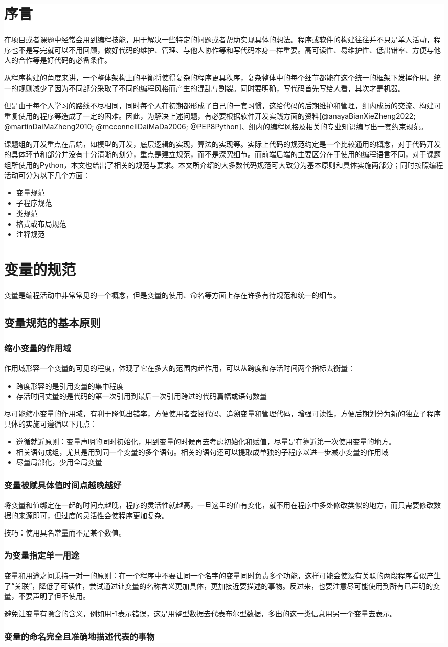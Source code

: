 # 序言

在项目或者课题中经常会用到编程技能，用于解决一些特定的问题或者帮助实现具体的想法。程序或软件的构建往往并不只是单人活动，程序也不是写完就可以不用回顾，做好代码的维护、管理、与他人协作等和写代码本身一样重要。高可读性、易维护性、低出错率、方便与他人的合作等是好代码的必备条件。

从程序构建的角度来讲，一个整体架构上的平衡将使得复杂的程序更具秩序，复杂整体中的每个细节都能在这个统一的框架下发挥作用。统一的规则减少了因为不同部分采取了不同的编程风格而产生的混乱与割裂。同时要明确，写代码首先写给人看，其次才是机器。

但是由于每个人学习的路线不尽相同，同时每个人在初期都形成了自己的一套习惯，这给代码的后期维护和管理，组内成员的交流、构建可重复使用的程序等造成了一定的困难。因此，为解决上述问题，有必要根据软件开发实践方面的资料[@anayaBianXieZheng2022; @martinDaiMaZheng2010; @mcconnellDaiMaDa2006; @PEP8Python]、组内的编程风格及相关的专业知识编写出一套约束规范。

课题组的开发重点在后端，如模型的开发，底层逻辑的实现，算法的实现等。实际上代码的规范约定是一个比较通用的概念，对于代码开发的具体环节和部分并没有十分清晰的划分，重点是建立规范，而不是深究细节。而前端后端的主要区分在于使用的编程语言不同，对于课题组所使用的Python，本文也给出了相关的规范与要求。本文所介绍的大多数代码规范可大致分为基本原则和具体实施两部分；同时按照编程活动可分为以下几个方面：

- 变量规范
- 子程序规范
- 类规范
- 格式或布局规范
- 注释规范

# 变量的规范

变量是编程活动中非常常见的一个概念，但是变量的使用、命名等方面上存在许多有待规范和统一的细节。

## 变量规范的基本原则

### 缩小变量的作用域

作用域形容一个变量的可见的程度，体现了它在多大的范围内起作用，可以从跨度和存活时间两个指标去衡量：

- 跨度形容的是引用变量的集中程度
- 存活时间丈量的是代码的第一次引用到最后一次引用跨过的代码篇幅或语句数量

尽可能缩小变量的作用域，有利于降低出错率，方便使用者查阅代码、追溯变量和管理代码，增强可读性，方便后期划分为新的独立子程序具体的实施可遵循以下几点：

- 遵循就近原则：变量声明的同时初始化，用到变量的时候再去考虑初始化和赋值，尽量是在靠近第一次使用变量的地方。
- 相关语句成组，尤其是用到同一个变量的多个语句。相关的语句还可以提取成单独的子程序以进一步减小变量的作用域
- 尽量局部化，少用全局变量

### 变量被赋具体值时间点越晚越好

将变量和值绑定在一起的时间点越晚，程序的灵活性就越高，一旦这里的值有变化，就不用在程序中多处修改类似的地方，而只需要修改数据的来源即可，但过度的灵活性会使程序更加复杂。

技巧：使用具名常量而不是某个数值。

### 为变量指定单一用途

变量和用途之间秉持一对一的原则：在一个程序中不要让同一个名字的变量同时负责多个功能，这样可能会使没有关联的两段程序看似产生了“关联”，降低了可读性，尝试通过让变量的名称含义更加具体，更加接近要描述的事物。反过来，也要注意尽可能使用到所有已声明的变量，不要声明了但不使用。

避免让变量有隐含的含义，例如用-1表示错误，这是用整型数据去代表布尔型数据，多出的这一类信息用另一个变量去表示。

### 变量的命名完全且准确地描述代表的事物
